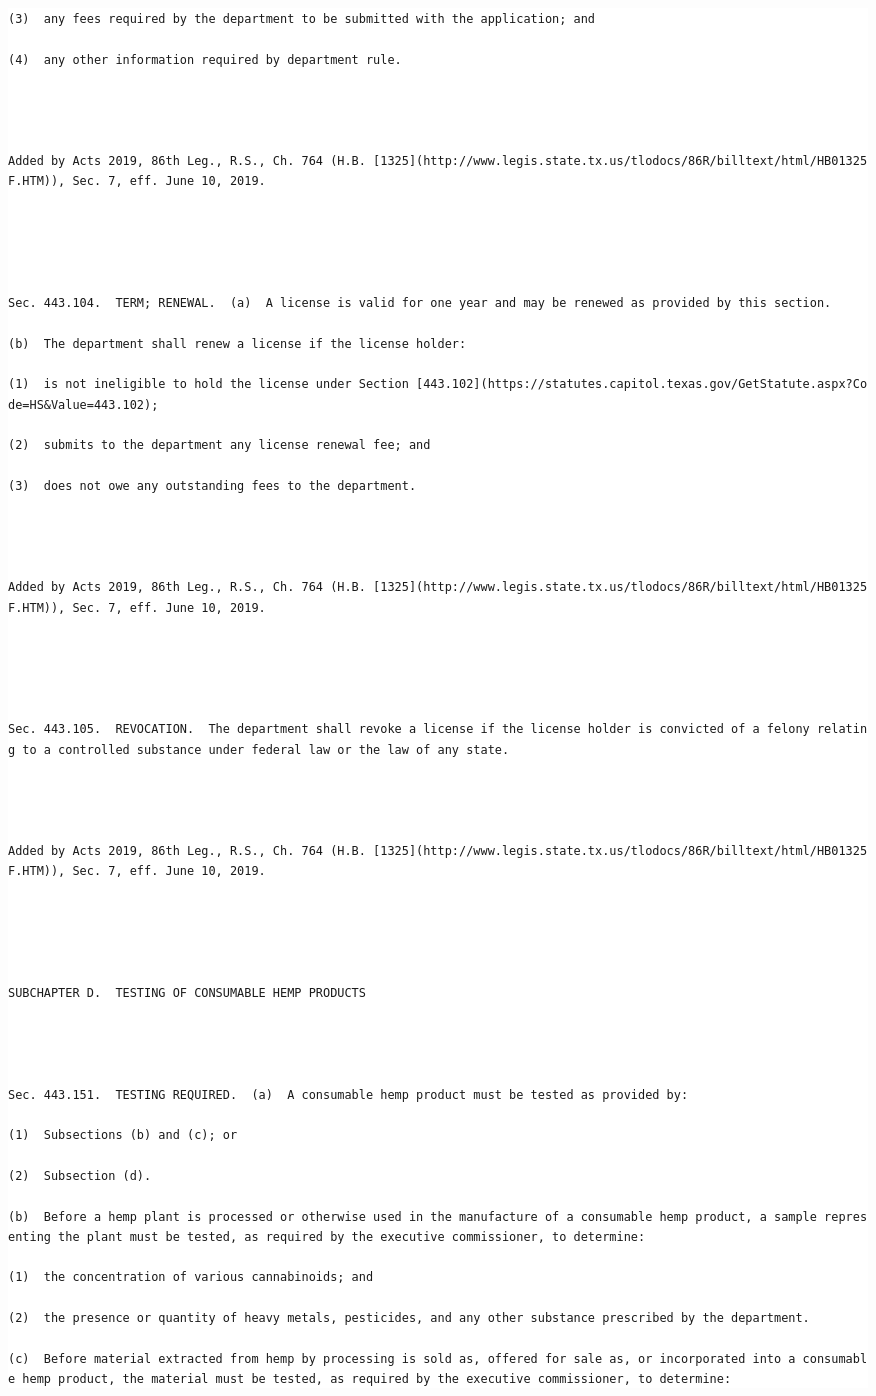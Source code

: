     (3)  any fees required by the department to be submitted with the application; and
    
    (4)  any other information required by department rule.
    
    
    
    
    Added by Acts 2019, 86th Leg., R.S., Ch. 764 (H.B. [1325](http://www.legis.state.tx.us/tlodocs/86R/billtext/html/HB01325F.HTM)), Sec. 7, eff. June 10, 2019.
    
    
    
    
    
    Sec. 443.104.  TERM; RENEWAL.  (a)  A license is valid for one year and may be renewed as provided by this section.
    
    (b)  The department shall renew a license if the license holder:
    
    (1)  is not ineligible to hold the license under Section [443.102](https://statutes.capitol.texas.gov/GetStatute.aspx?Code=HS&Value=443.102);
    
    (2)  submits to the department any license renewal fee; and
    
    (3)  does not owe any outstanding fees to the department.
    
    
    
    
    Added by Acts 2019, 86th Leg., R.S., Ch. 764 (H.B. [1325](http://www.legis.state.tx.us/tlodocs/86R/billtext/html/HB01325F.HTM)), Sec. 7, eff. June 10, 2019.
    
    
    
    
    
    Sec. 443.105.  REVOCATION.  The department shall revoke a license if the license holder is convicted of a felony relating to a controlled substance under federal law or the law of any state.
    
    
    
    
    Added by Acts 2019, 86th Leg., R.S., Ch. 764 (H.B. [1325](http://www.legis.state.tx.us/tlodocs/86R/billtext/html/HB01325F.HTM)), Sec. 7, eff. June 10, 2019.
    
    
    
    
    
    SUBCHAPTER D.  TESTING OF CONSUMABLE HEMP PRODUCTS
    
      
    
    
    Sec. 443.151.  TESTING REQUIRED.  (a)  A consumable hemp product must be tested as provided by:
    
    (1)  Subsections (b) and (c); or
    
    (2)  Subsection (d).
    
    (b)  Before a hemp plant is processed or otherwise used in the manufacture of a consumable hemp product, a sample representing the plant must be tested, as required by the executive commissioner, to determine:
    
    (1)  the concentration of various cannabinoids; and
    
    (2)  the presence or quantity of heavy metals, pesticides, and any other substance prescribed by the department.
    
    (c)  Before material extracted from hemp by processing is sold as, offered for sale as, or incorporated into a consumable hemp product, the material must be tested, as required by the executive commissioner, to determine:
    